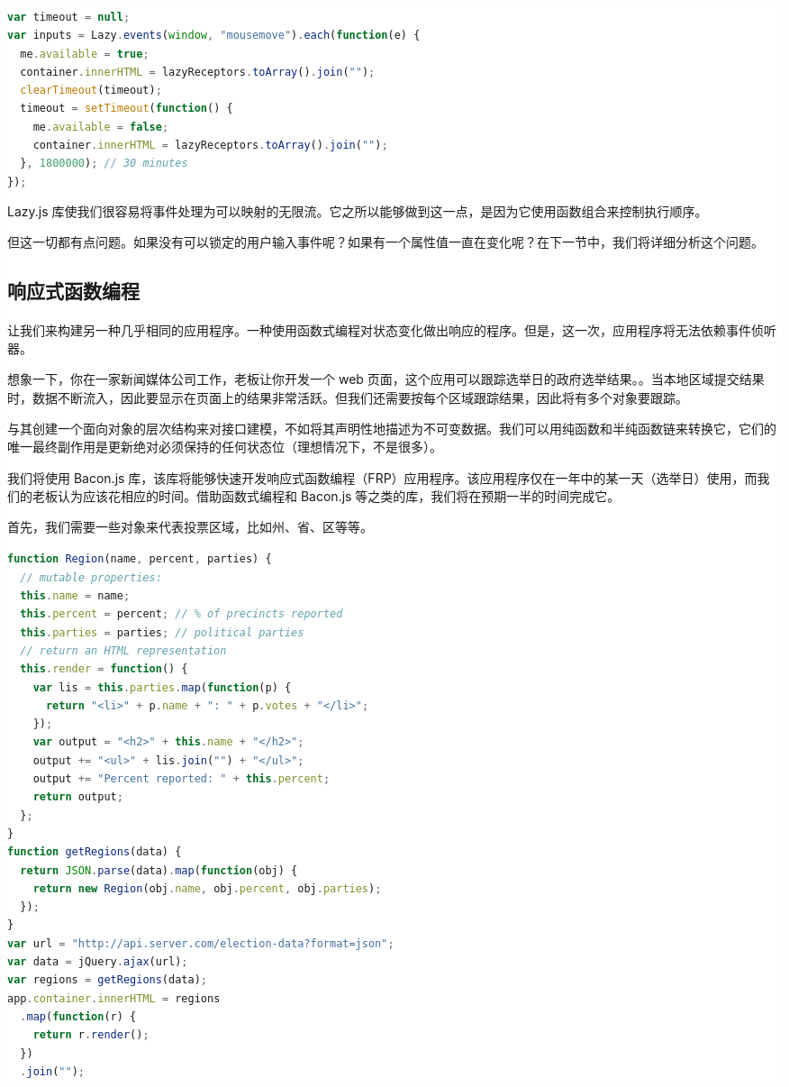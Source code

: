 ```js
var timeout = null;
var inputs = Lazy.events(window, "mousemove").each(function(e) {
  me.available = true;
  container.innerHTML = lazyReceptors.toArray().join("");
  clearTimeout(timeout);
  timeout = setTimeout(function() {
    me.available = false;
    container.innerHTML = lazyReceptors.toArray().join("");
  }, 1800000); // 30 minutes
});
```

Lazy.js 库使我们很容易将事件处理为可以映射的无限流。它之所以能够做到这一点，是因为它使用函数组合来控制执行顺序。

但这一切都有点问题。如果没有可以锁定的用户输入事件呢？如果有一个属性值一直在变化呢？在下一节中，我们将详细分析这个问题。

## 响应式函数编程

让我们来构建另一种几乎相同的应用程序。一种使用函数式编程对状态变化做出响应的程序。但是，这一次，应用程序将无法依赖事件侦听器。

想象一下，你在一家新闻媒体公司工作，老板让你开发一个 web 页面，这个应用可以跟踪选举日的政府选举结果。。当本地区域提交结果时，数据不断流入，因此要显示在页面上的结果非常活跃。但我们还需要按每个区域跟踪结果，因此将有多个对象要跟踪。

与其创建一个面向对象的层次结构来对接口建模，不如将其声明性地描述为不可变数据。我们可以用纯函数和半纯函数链来转换它，它们的唯一最终副作用是更新绝对必须保持的任何状态位（理想情况下，不是很多）。

我们将使用 Bacon.js 库，该库将能够快速开发响应式函数编程（FRP）应用程序。该应用程序仅在一年中的某一天（选举日）使用，而我们的老板认为应该花相应的时间。借助函数式编程和 Bacon.js 等之类的库，我们将在预期一半的时间完成它。

首先，我们需要一些对象来代表投票区域，比如州、省、区等等。

```js
function Region(name, percent, parties) {
  // mutable properties:
  this.name = name;
  this.percent = percent; // % of precincts reported
  this.parties = parties; // political parties
  // return an HTML representation
  this.render = function() {
    var lis = this.parties.map(function(p) {
      return "<li>" + p.name + ": " + p.votes + "</li>";
    });
    var output = "<h2>" + this.name + "</h2>";
    output += "<ul>" + lis.join("") + "</ul>";
    output += "Percent reported: " + this.percent;
    return output;
  };
}
function getRegions(data) {
  return JSON.parse(data).map(function(obj) {
    return new Region(obj.name, obj.percent, obj.parties);
  });
}
var url = "http://api.server.com/election-data?format=json";
var data = jQuery.ajax(url);
var regions = getRegions(data);
app.container.innerHTML = regions
  .map(function(r) {
    return r.render();
  })
  .join("");
```
